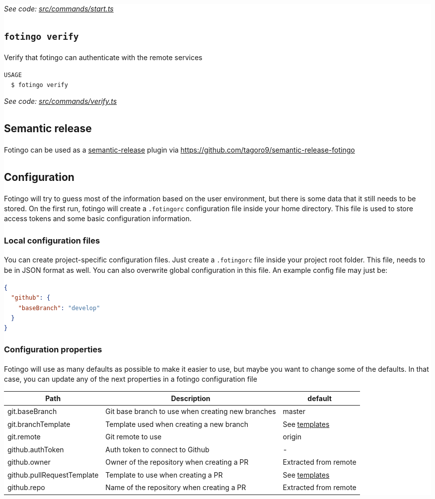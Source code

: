 _See code: [src/commands/start.ts](https://github.com/tagoro9/fotingo/blob/v4.5.0/src/commands/start.ts)_

## `fotingo verify`

Verify that fotingo can authenticate with the remote services

```
USAGE
  $ fotingo verify
```

_See code: [src/commands/verify.ts](https://github.com/tagoro9/fotingo/blob/v4.5.0/src/commands/verify.ts)_



## Semantic release

Fotingo can be used as a [semantic-release](https://github.com/semantic-release/semantic-release) plugin via https://github.com/tagoro9/semantic-release-fotingo

## Configuration

Fotingo will try to guess most of the information based on the user environment, but there is some data that it still
needs to be stored. On the first run, fotingo will create a `.fotingorc` configuration file inside your home directory.
This file is used to store access tokens and some basic configuration information.

### Local configuration files

You can create project-specific configuration files. Just create a `.fotingorc` file inside your project root folder.
This file, needs to be in JSON format as well. You can also overwrite global configuration in this file. An example
config file may just be:

```json
{
  "github": {
    "baseBranch": "develop"
  }
}
```

### Configuration properties

Fotingo will use as many defaults as possible to make it easier to use, but maybe you want to change some of the
defaults. In that case, you can update any of the next properties in a fotingo configuration file

| Path                       | Description                                       | default                         |
| -------------------------- | ------------------------------------------------- | ------------------------------- |
| git.baseBranch             | Git base branch to use when creating new branches | master                          |
| git.branchTemplate         | Template used when creating a new branch          | See [templates](#templates)     |
| git.remote                 | Git remote to use                                 | origin                          |
| github.authToken           | Auth token to connect to Github                   | -                               |
| github.owner               | Owner of the repository when creating a PR        | Extracted from remote           |
| github.pullRequestTemplate | Template to use when creating a PR                | See [templates](#templates)     |
| github.repo                | Name of the repository when creating a PR         | Extracted from remote           |